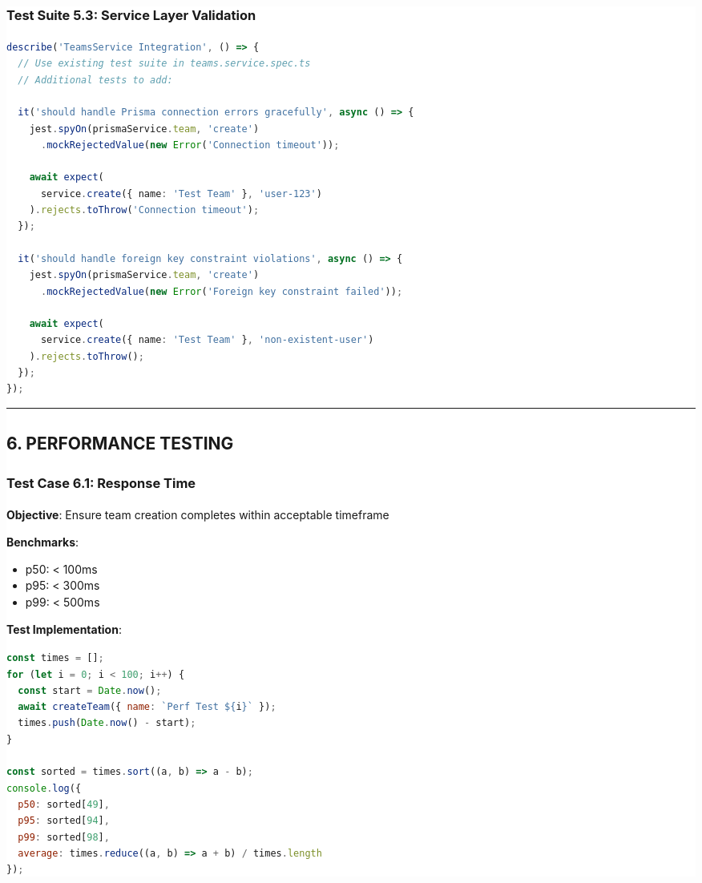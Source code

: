 ### Test Suite 5.3: Service Layer Validation

```typescript
describe('TeamsService Integration', () => {
  // Use existing test suite in teams.service.spec.ts
  // Additional tests to add:

  it('should handle Prisma connection errors gracefully', async () => {
    jest.spyOn(prismaService.team, 'create')
      .mockRejectedValue(new Error('Connection timeout'));

    await expect(
      service.create({ name: 'Test Team' }, 'user-123')
    ).rejects.toThrow('Connection timeout');
  });

  it('should handle foreign key constraint violations', async () => {
    jest.spyOn(prismaService.team, 'create')
      .mockRejectedValue(new Error('Foreign key constraint failed'));

    await expect(
      service.create({ name: 'Test Team' }, 'non-existent-user')
    ).rejects.toThrow();
  });
});
```

---

## 6. PERFORMANCE TESTING

### Test Case 6.1: Response Time
**Objective**: Ensure team creation completes within acceptable timeframe

**Benchmarks**:
- p50: < 100ms
- p95: < 300ms
- p99: < 500ms

**Test Implementation**:
```javascript
const times = [];
for (let i = 0; i < 100; i++) {
  const start = Date.now();
  await createTeam({ name: `Perf Test ${i}` });
  times.push(Date.now() - start);
}

const sorted = times.sort((a, b) => a - b);
console.log({
  p50: sorted[49],
  p95: sorted[94],
  p99: sorted[98],
  average: times.reduce((a, b) => a + b) / times.length
});
```
